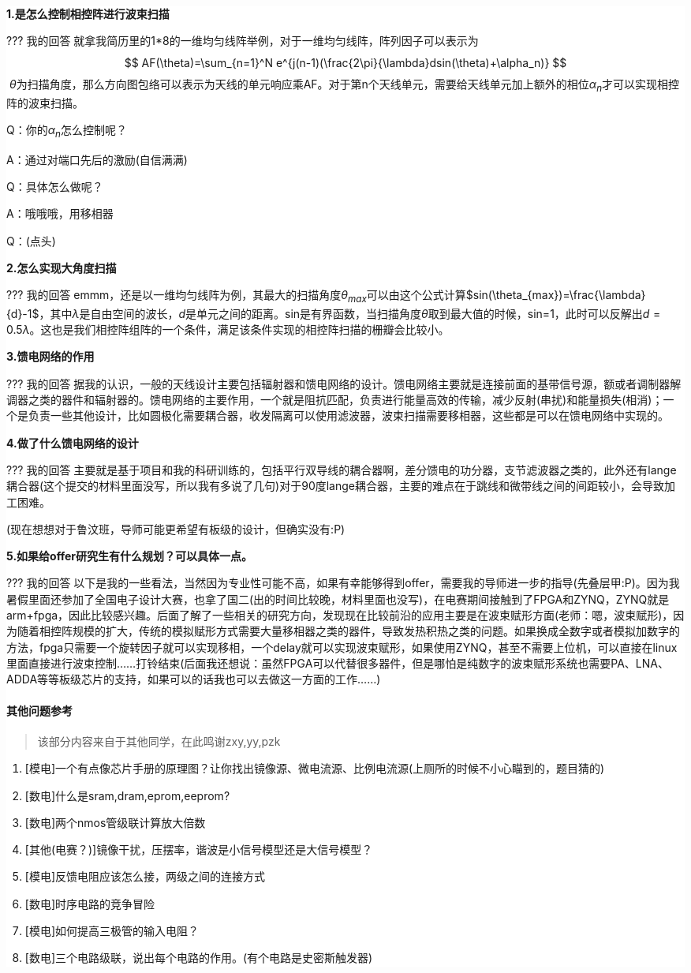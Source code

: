 **1.是怎么控制相控阵进行波束扫描**

??? 我的回答
	就拿我简历里的1*8的一维均匀线阵举例，对于一维均匀线阵，阵列因子可以表示为
    $$
        AF(\theta)=\sum_{n=1}^N e^{j(n-1)(\frac{2\pi}{\lambda}dsin(\theta)+\alpha_n)}
    $$
    ​	$\theta$为扫描角度，那么方向图包络可以表示为天线的单元响应乘AF。对于第n个天线单元，需要给天线单元加上额外的相位$\alpha_n$才可以实现相控阵的波束扫描。

Q：你的$\alpha_n$怎么控制呢？

A：通过对端口先后的激励(自信满满)

Q：具体怎么做呢？

A：哦哦哦，用移相器

Q：(点头)





**2.怎么实现大角度扫描**

??? 我的回答
	emmm，还是以一维均匀线阵为例，其最大的扫描角度$\theta_{max}$可以由这个公式计算$sin(\theta_{max})=\frac{\lambda}{d}-1$，其中$\lambda$是自由空间的波长，$d$是单元之间的距离。sin是有界函数，当扫描角度$\theta$取到最大值的时候，sin=1，此时可以反解出$d=0.5\lambda$。这也是我们相控阵组阵的一个条件，满足该条件实现的相控阵扫描的栅瓣会比较小。

**3.馈电网络的作用**

??? 我的回答
	据我的认识，一般的天线设计主要包括辐射器和馈电网络的设计。馈电网络主要就是连接前面的基带信号源，额或者调制器解调器之类的器件和辐射器的。馈电网络的主要作用，一个就是阻抗匹配，负责进行能量高效的传输，减少反射(串扰)和能量损失(相消)；一个是负责一些其他设计，比如圆极化需要耦合器，收发隔离可以使用滤波器，波束扫描需要移相器，这些都是可以在馈电网络中实现的。

**4.做了什么馈电网络的设计**

??? 我的回答
	主要就是基于项目和我的科研训练的，包括平行双导线的耦合器啊，差分馈电的功分器，支节滤波器之类的，此外还有lange耦合器(这个提交的材料里面没写，所以我有多说了几句)对于90度lange耦合器，主要的难点在于跳线和微带线之间的间距较小，会导致加工困难。

(现在想想对于鲁汶班，导师可能更希望有板级的设计，但确实没有:P)



**5.如果给offer研究生有什么规划？可以具体一点。**

??? 我的回答
	以下是我的一些看法，当然因为专业性可能不高，如果有幸能够得到offer，需要我的导师进一步的指导(先叠层甲:P)。因为我暑假里面还参加了全国电子设计大赛，也拿了国二(出的时间比较晚，材料里面也没写)，在电赛期间接触到了FPGA和ZYNQ，ZYNQ就是arm+fpga，因此比较感兴趣。后面了解了一些相关的研究方向，发现现在比较前沿的应用主要是在波束赋形方面(老师：嗯，波束赋形)，因为随着相控阵规模的扩大，传统的模拟赋形方式需要大量移相器之类的器件，导致发热积热之类的问题。如果换成全数字或者模拟加数字的方法，fpga只需要一个旋转因子就可以实现移相，一个delay就可以实现波束赋形，如果使用ZYNQ，甚至不需要上位机，可以直接在linux里面直接进行波束控制……打铃结束(后面我还想说：虽然FPGA可以代替很多器件，但是哪怕是纯数字的波束赋形系统也需要PA、LNA、ADDA等等板级芯片的支持，如果可以的话我也可以去做这一方面的工作……)



#### 其他问题参考

> 该部分内容来自于其他同学，在此鸣谢zxy,yy,pzk

1. [模电]一个有点像芯片手册的原理图？让你找出镜像源、微电流源、比例电流源(上厕所的时候不小心瞄到的，题目猜的)

2. [数电]什么是sram,dram,eprom,eeprom?

3. [数电]两个nmos管级联计算放大倍数

4. [其他(电赛？)]镜像干扰，压摆率，谐波是小信号模型还是大信号模型？
5. [模电]反馈电阻应该怎么接，两级之间的连接方式
6. [数电]时序电路的竞争冒险
7. [模电]如何提高三极管的输入电阻？
8. [数电]三个电路级联，说出每个电路的作用。(有个电路是史密斯触发器)

